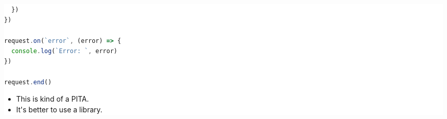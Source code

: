   ```js
    })
  })

  request.on(`error`, (error) => {
    console.log(`Error: `, error)
  })

  request.end()
  ```

- This is kind of a PITA.
- It's better to use a library.
